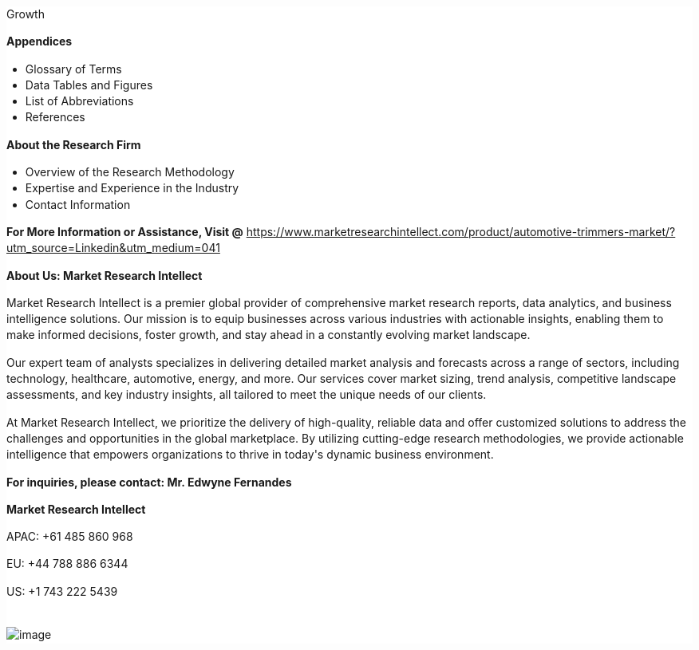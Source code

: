 Growth</li></ul><p><strong>Appendices</strong></p><ul><li>Glossary of Terms</li><li>Data Tables and Figures</li><li>List of Abbreviations</li><li>References</li></ul><p><strong>About the Research Firm</strong></p><ul><li>Overview of the Research Methodology</li><li>Expertise and Experience in the Industry</li><li>Contact Information</li></ul></div><div class="article-main__content" data-test-id="publishing-text-block"><p><span class="font-[700]"><strong>For More Information or Assistance, Visit @</strong>&nbsp;<a href="https://www.marketresearchintellect.com/product/automotive-trimmers-market/?utm_source=Linkedin&utm_medium=041">https://www.marketresearchintellect.com/product/automotive-trimmers-market/?utm_source=Linkedin&utm_medium=041</a></span></p><p><strong>About Us: Market Research Intellect</strong></p><p>Market Research Intellect is a premier global provider of comprehensive market research reports, data analytics, and business intelligence solutions. Our mission is to equip businesses across various industries with actionable insights, enabling them to make informed decisions, foster growth, and stay ahead in a constantly evolving market landscape.</p><p>Our expert team of analysts specializes in delivering detailed market analysis and forecasts across a range of sectors, including technology, healthcare, automotive, energy, and more. Our services cover market sizing, trend analysis, competitive landscape assessments, and key industry insights, all tailored to meet the unique needs of our clients.</p><p>At Market Research Intellect, we prioritize the delivery of high-quality, reliable data and offer customized solutions to address the challenges and opportunities in the global marketplace. By utilizing cutting-edge research methodologies, we provide actionable intelligence that empowers organizations to thrive in today's dynamic business environment.</p><p><strong>For inquiries, please contact: Mr. Edwyne Fernandes</strong></p><p><strong>Market Research Intellect</strong></p><p>APAC: +61 485 860 968</p><p>EU: +44 788 886 6344</p><p>US: +1 743 222 5439</p></div><div class="article-main__content" data-test-id="publishing-text-block">&nbsp;</div>
![image](https://github.com/user-attachments/assets/ebd8ff8d-7a80-4c43-b6af-dc85f4e6da69)
